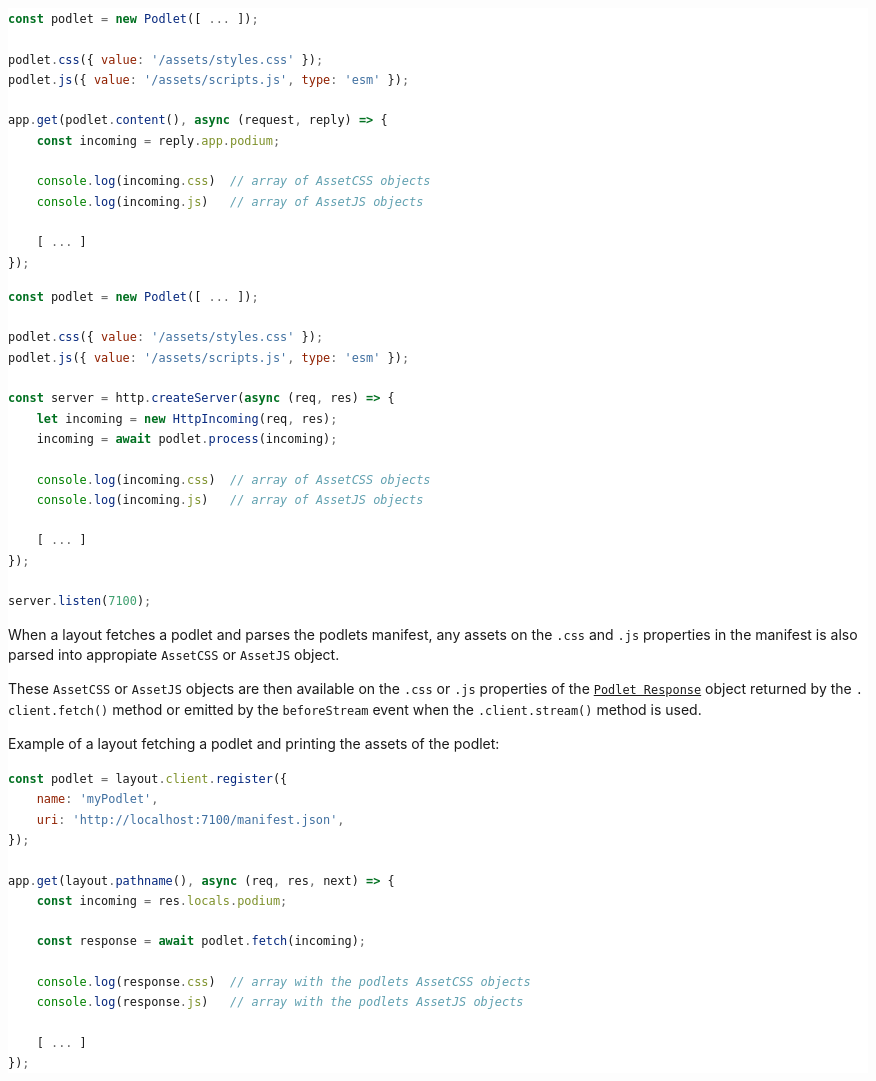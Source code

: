 
```js
const podlet = new Podlet([ ... ]);

podlet.css({ value: '/assets/styles.css' });
podlet.js({ value: '/assets/scripts.js', type: 'esm' });

app.get(podlet.content(), async (request, reply) => {
    const incoming = reply.app.podium;

    console.log(incoming.css)  // array of AssetCSS objects
    console.log(incoming.js)   // array of AssetJS objects

    [ ... ]
});
```



```js
const podlet = new Podlet([ ... ]);

podlet.css({ value: '/assets/styles.css' });
podlet.js({ value: '/assets/scripts.js', type: 'esm' });

const server = http.createServer(async (req, res) => {
    let incoming = new HttpIncoming(req, res);
    incoming = await podlet.process(incoming);

    console.log(incoming.css)  // array of AssetCSS objects
    console.log(incoming.js)   // array of AssetJS objects

    [ ... ]
});

server.listen(7100);
```



When a layout fetches a podlet and parses the podlets manifest, any assets on
the `.css` and `.js` properties in the manifest is also parsed into appropiate
`AssetCSS` or `AssetJS` object.

These `AssetCSS` or `AssetJS` objects are then available on the `.css` or `.js`
properties of the [`Podlet Response`](layout.md#podlet-response) object returned
by the `.client.fetch()` method or emitted by the `beforeStream` event when the
`.client.stream()` method is used.

Example of a layout fetching a podlet and printing the assets of the podlet:




```js
const podlet = layout.client.register({
    name: 'myPodlet',
    uri: 'http://localhost:7100/manifest.json',
});

app.get(layout.pathname(), async (req, res, next) => {
    const incoming = res.locals.podium;

    const response = await podlet.fetch(incoming);

    console.log(response.css)  // array with the podlets AssetCSS objects
    console.log(response.js)   // array with the podlets AssetJS objects

    [ ... ]
});
```